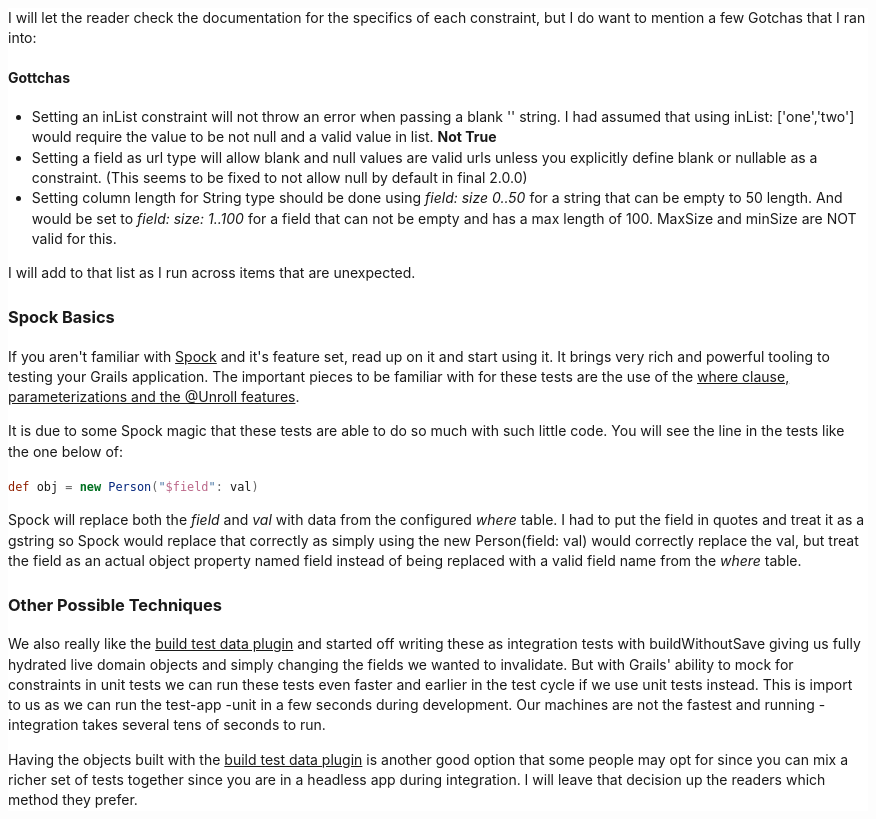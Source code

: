 I will let the reader check the documentation for the specifics of each
constraint, but I do want to mention a few Gotchas that I ran into:

#### Gottchas

* Setting an inList constraint will not throw an error when passing a blank
'' string. I had assumed that using inList: ['one','two'] would require the
value to be not null and a valid value in list. **Not True**
* Setting a field as url type will allow blank and null values are valid
urls unless you explicitly define blank or nullable as a constraint. (This
seems to be fixed to not allow null by default in final 2.0.0)
* Setting column length for String type should be done using _field: size
0..50_ for a string that can be empty to 50 length. And would be set to
_field: size: 1..100_ for a field that can not be empty and has a max length
of 100. MaxSize and minSize are NOT valid for this.

I will add to that list as I run across items that are unexpected.

### Spock Basics

If you aren't familiar with [Spock][22] and it's feature set, read up on it
and start using it. It brings very rich and powerful tooling to testing your
Grails application. The important pieces to be familiar with for these tests
are the use of the [where clause, parameterizations and the @Unroll
features][23].

It is due to some Spock magic that these tests are able to do so much with
such little code. You will see the line in the tests like the one below of:

``` groovy
def obj = new Person("$field": val)
```

Spock will replace both the _field_ and _val_ with data from the configured
_where_ table. I had to put the field in quotes and treat it as a gstring so
Spock would replace that correctly as simply using the new Person(field: val)
would correctly replace the val, but treat the field as an actual object
property named field instead of being replaced with a valid field name from
the _where_ table.

### Other Possible Techniques

We also really like the [build test data plugin][24] and started off writing
these as integration tests with buildWithoutSave giving us fully hydrated live
domain objects and simply changing the fields we wanted to invalidate. But
with Grails' ability to mock for constraints in unit tests we can run these
tests even faster and earlier in the test cycle if we use unit tests instead.
This is import to us as we can run the test-app -unit in a few seconds during
development. Our machines are not the fastest and running -integration takes
several tens of seconds to run.

Having the objects built with the [build test data plugin][24] is another good
option that some people may opt for since you can mix a richer set of tests
together since you are in a headless app during integration. I will leave that
decision up the readers which method they prefer.


   [1]: https://github.com/ctoestreich/grails-spock-constraints
   [2]: http://jira.grails.org/browse/GPSPOCK-5?focusedCommentId=67107&page=co
   [3]: https://github.com/ctoestreich/grails-spock-constraints/blob/master
   [4]: http://grails.org/doc/2.0.x/ref/Constraints/attributes.html
   [5]: http://grails.org/doc/2.0.x/ref/Constraints/blank.html
   [6]: http://grails.org/doc/2.0.x/ref/Constraints/creditCard.html
   [7]: http://grails.org/doc/2.0.x/ref/Constraints/email.html
   [8]: http://grails.org/doc/2.0.x/ref/Constraints/inList.html
   [9]: http://grails.org/doc/2.0.x/ref/Constraints/matches.html
   [10]: http://grails.org/doc/2.0.x/ref/Constraints/max.html
   [11]: http://grails.org/doc/2.0.x/ref/Constraints/maxSize.html
   [12]: http://grails.org/doc/2.0.x/ref/Constraints/min.html
   [13]: http://grails.org/doc/2.0.x/ref/Constraints/minSize.html
   [14]: http://grails.org/doc/2.0.x/ref/Constraints/notEqual.html
   [15]: http://grails.org/doc/2.0.x/ref/Constraints/nullable.html
   [16]: http://grails.org/doc/2.0.x/ref/Constraints/range.html
   [17]: http://grails.org/doc/2.0.x/ref/Constraints/scale.html
   [18]: http://grails.org/doc/2.0.x/ref/Constraints/unique.html
   [19]: http://grails.org/doc/2.0.x/ref/Constraints/url.html
   [20]: http://grails.org/doc/2.0.x/ref/Constraints/validator.html
   [21]: http://grails.org/doc/2.0.x/ref/Constraints/widget.html
   [22]: http://code.google.com/p/spock/
   [23]: http://code.google.com/p/spock/wiki/Parameterizations
   [24]: http://www.grails.org/plugin/build-test-data
   [25]: http://grails.org/doc/2.0.x/guide/testing.html#unitTesting
   [26]: http://www.objectpartners.com/2011/02/10/grails-testing-domain-
   [27]: http://meetspock.appspot.com/script/35001
   [28]: http://grails.org/doc/2.0.x/
   [29]: http://grails.org/doc/2.0.x/guide/testing.html#mockingCollaborators